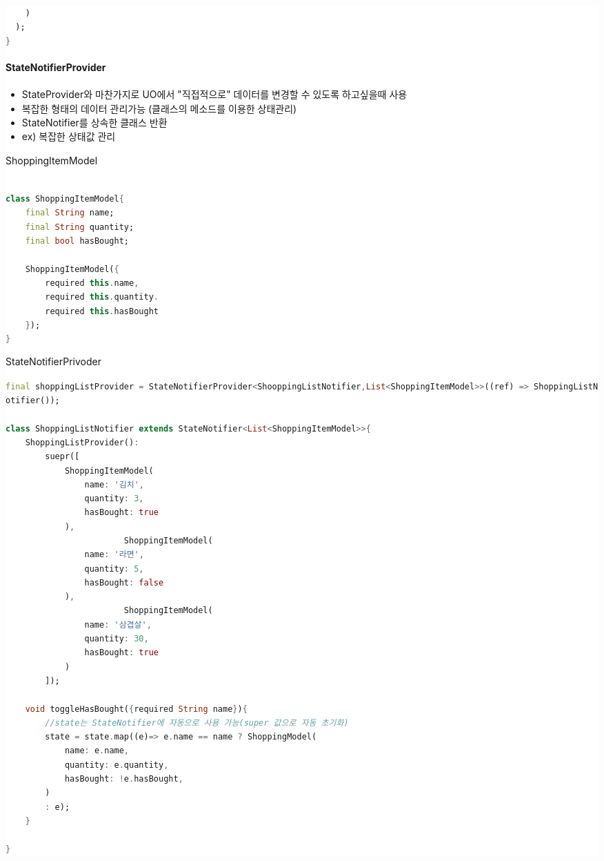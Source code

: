 ```dart
    )
  );
}
```

#### StateNotifierProvider

- StateProvider와 마찬가지로 UO에서 "직접적으로" 데이터를 변경할 수 있도록 하고싶을때 사용
- 복잡한 형태의 데이터 관리가능 (클래스의 메소드를 이용한 상태관리)
- StateNotifier를 상속한 클래스 반환
- ex) 복잡한 상태값 관리

ShoppingItemModel
```dart

class ShoppingItemModel{
    final String name;
    final String quantity;
    final bool hasBought;

    ShoppingItemModel({
        required this.name,
        required this.quantity.
        required this.hasBought
    });
}
```

StateNotifierPrivoder
```dart
final shoppingListProvider = StateNotifierProvider<ShooppingListNotifier,List<ShoppingItemModel>>((ref) => ShoppingListNotifier());

class ShoppingListNotifier extends StateNotifier<List<ShoppingItemModel>>{
    ShoppingListProvider():
        suepr([
            ShoppingItemModel(
                name: '김치',
                quantity: 3,
                hasBought: true
            ),
                        ShoppingItemModel(
                name: '라면',
                quantity: 5,
                hasBought: false
            ),
                        ShoppingItemModel(
                name: '삼겹살',
                quantity: 30,
                hasBought: true
            )
        ]);
    
    void toggleHasBought({required String name}){
        //state는 StateNotifier에 자동으로 사용 가능(super 값으로 자동 초기화)
        state = state.map((e)=> e.name == name ? ShoppingModel(
            name: e.name,
            quantity: e.quantity,
            hasBought: !e.hasBought,
        )
        : e);
    }
    
}
```
